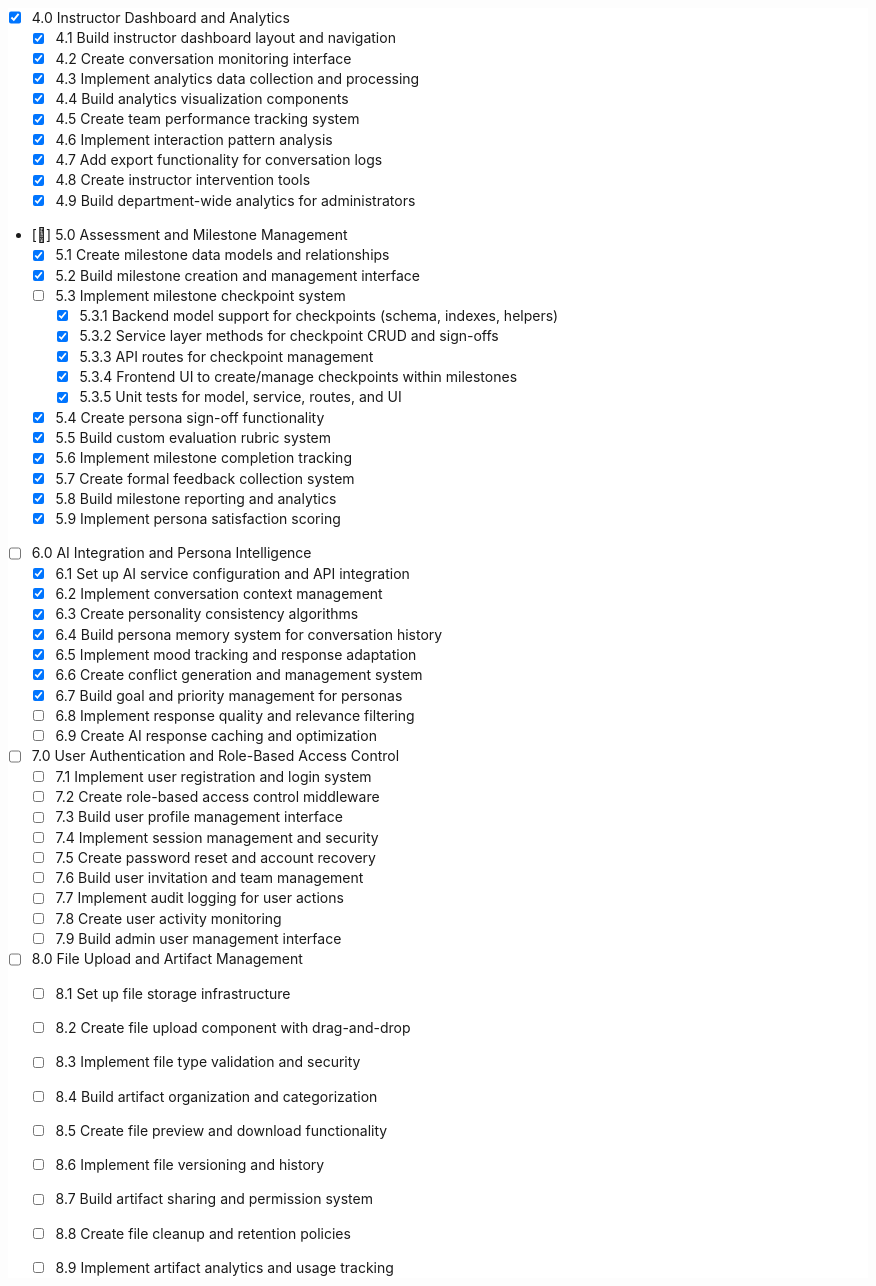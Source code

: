 - [x] 4.0 Instructor Dashboard and Analytics
  - [x] 4.1 Build instructor dashboard layout and navigation
  - [x] 4.2 Create conversation monitoring interface
  - [x] 4.3 Implement analytics data collection and processing
  - [x] 4.4 Build analytics visualization components
  - [x] 4.5 Create team performance tracking system
  - [x] 4.6 Implement interaction pattern analysis
  - [x] 4.7 Add export functionality for conversation logs
  - [x] 4.8 Create instructor intervention tools
  - [x] 4.9 Build department-wide analytics for administrators

- [🚧] 5.0 Assessment and Milestone Management
  - [x] 5.1 Create milestone data models and relationships
  - [x] 5.2 Build milestone creation and management interface
  - [ ] 5.3 Implement milestone checkpoint system
    - [x] 5.3.1 Backend model support for checkpoints (schema, indexes, helpers)
    - [x] 5.3.2 Service layer methods for checkpoint CRUD and sign-offs
    - [x] 5.3.3 API routes for checkpoint management
    - [x] 5.3.4 Frontend UI to create/manage checkpoints within milestones
    - [x] 5.3.5 Unit tests for model, service, routes, and UI
  - [x] 5.4 Create persona sign-off functionality
  - [x] 5.5 Build custom evaluation rubric system
  - [x] 5.6 Implement milestone completion tracking
  - [x] 5.7 Create formal feedback collection system
  - [x] 5.8 Build milestone reporting and analytics
  - [x] 5.9 Implement persona satisfaction scoring

- [ ] 6.0 AI Integration and Persona Intelligence
  - [x] 6.1 Set up AI service configuration and API integration
  - [x] 6.2 Implement conversation context management
  - [x] 6.3 Create personality consistency algorithms
  - [x] 6.4 Build persona memory system for conversation history
  - [x] 6.5 Implement mood tracking and response adaptation
  - [x] 6.6 Create conflict generation and management system
  - [x] 6.7 Build goal and priority management for personas
  - [ ] 6.8 Implement response quality and relevance filtering
  - [ ] 6.9 Create AI response caching and optimization

- [ ] 7.0 User Authentication and Role-Based Access Control
  - [ ] 7.1 Implement user registration and login system
  - [ ] 7.2 Create role-based access control middleware
  - [ ] 7.3 Build user profile management interface
  - [ ] 7.4 Implement session management and security
  - [ ] 7.5 Create password reset and account recovery
  - [ ] 7.6 Build user invitation and team management
  - [ ] 7.7 Implement audit logging for user actions
  - [ ] 7.8 Create user activity monitoring
  - [ ] 7.9 Build admin user management interface

- [ ] 8.0 File Upload and Artifact Management
  - [ ] 8.1 Set up file storage infrastructure
  - [ ] 8.2 Create file upload component with drag-and-drop
  - [ ] 8.3 Implement file type validation and security
  - [ ] 8.4 Build artifact organization and categorization
  - [ ] 8.5 Create file preview and download functionality
  - [ ] 8.6 Implement file versioning and history
  - [ ] 8.7 Build artifact sharing and permission system
  - [ ] 8.8 Create file cleanup and retention policies
  - [ ] 8.9 Implement artifact analytics and usage tracking


[parent]: {
  [field]: value,
[parent]: {
  [field]: value,